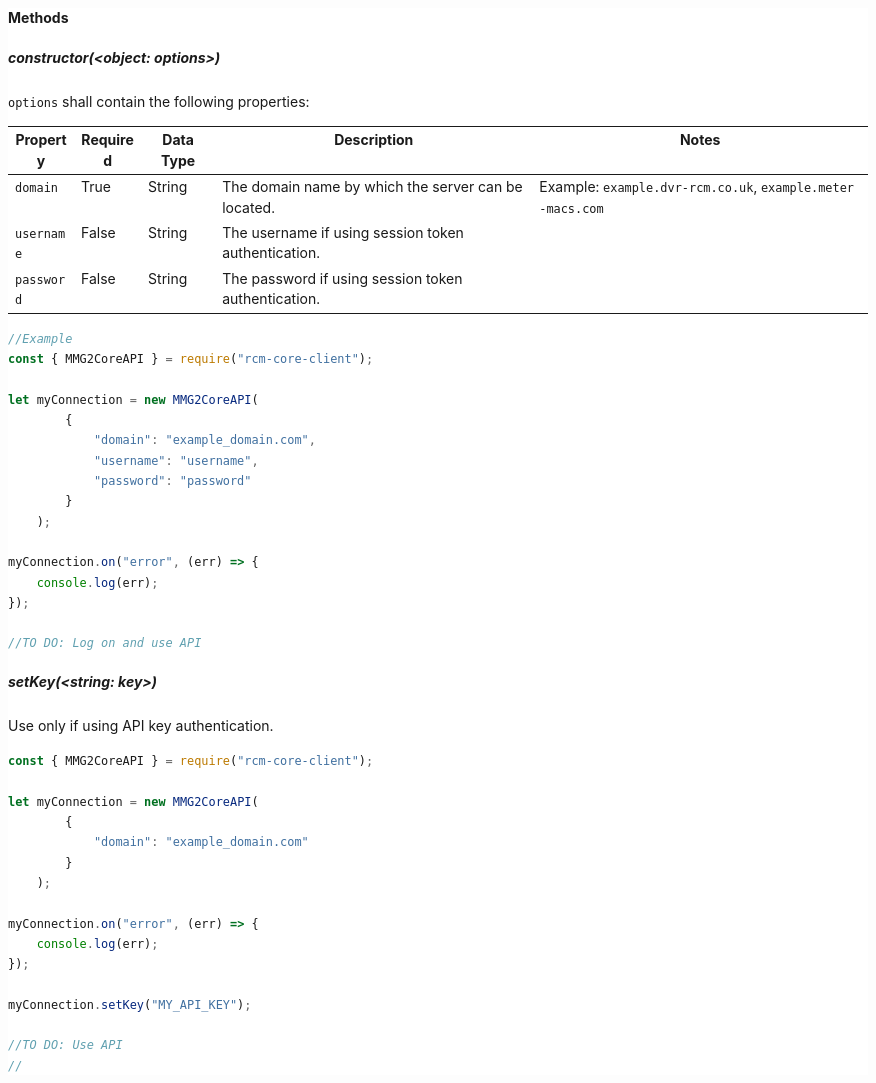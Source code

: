 #### Methods

##### constructor(<object: options>)

`options` shall contain the following properties:

|Property|Required|Data Type|Description|Notes|
|-|-|-|-|-|
|`domain`|True|String|The domain name by which the server can be located.|Example: `example.dvr-rcm.co.uk`, `example.meter-macs.com`|
`username`|False|String|The username if using session token authentication.||
`password`|False|String|The password if using session token authentication.||


```JavaScript
//Example
const { MMG2CoreAPI } = require("rcm-core-client");

let myConnection = new MMG2CoreAPI(
		{
			"domain": "example_domain.com",
			"username": "username",
			"password": "password"
		}
	);

myConnection.on("error", (err) => {
	console.log(err);
});

//TO DO: Log on and use API

```



##### setKey(<string: key>)

Use only if using API key authentication.

```JavaScript
const { MMG2CoreAPI } = require("rcm-core-client");

let myConnection = new MMG2CoreAPI(
		{
			"domain": "example_domain.com"
		}
	);

myConnection.on("error", (err) => {
	console.log(err);
});

myConnection.setKey("MY_API_KEY");

//TO DO: Use API
//
```
